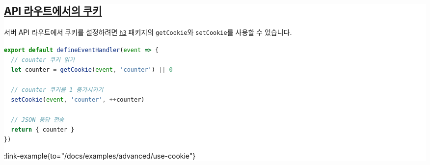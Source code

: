 ## [API 라우트에서의 쿠키](#cookies-in-api-routes)

서버 API 라우트에서 쿠키를 설정하려면 [`h3`](https://github.com/unjs/h3) 패키지의 `getCookie`와 `setCookie`를 사용할 수 있습니다.

```ts [server/api/counter.ts]
export default defineEventHandler(event => {
  // counter 쿠키 읽기
  let counter = getCookie(event, 'counter') || 0

  // counter 쿠키를 1 증가시키기
  setCookie(event, 'counter', ++counter)

  // JSON 응답 전송
  return { counter }
})
```

:link-example{to="/docs/examples/advanced/use-cookie"}

